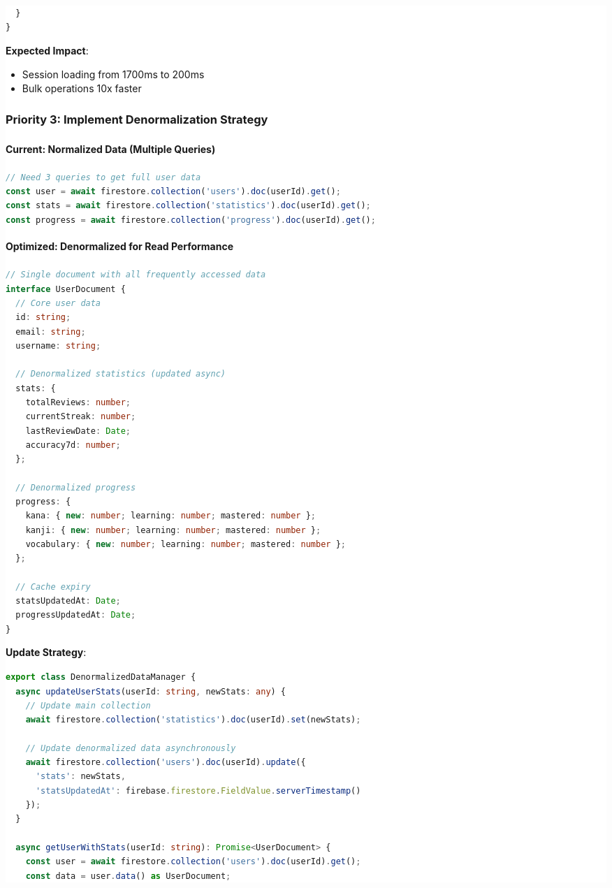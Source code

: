 ```typescript
  }
}
```

**Expected Impact**:
- Session loading from 1700ms to 200ms
- Bulk operations 10x faster

### Priority 3: Implement Denormalization Strategy

#### Current: Normalized Data (Multiple Queries)
```typescript
// Need 3 queries to get full user data
const user = await firestore.collection('users').doc(userId).get();
const stats = await firestore.collection('statistics').doc(userId).get();
const progress = await firestore.collection('progress').doc(userId).get();
```

#### Optimized: Denormalized for Read Performance
```typescript
// Single document with all frequently accessed data
interface UserDocument {
  // Core user data
  id: string;
  email: string;
  username: string;
  
  // Denormalized statistics (updated async)
  stats: {
    totalReviews: number;
    currentStreak: number;
    lastReviewDate: Date;
    accuracy7d: number;
  };
  
  // Denormalized progress
  progress: {
    kana: { new: number; learning: number; mastered: number };
    kanji: { new: number; learning: number; mastered: number };
    vocabulary: { new: number; learning: number; mastered: number };
  };
  
  // Cache expiry
  statsUpdatedAt: Date;
  progressUpdatedAt: Date;
}
```

**Update Strategy**:
```typescript
export class DenormalizedDataManager {
  async updateUserStats(userId: string, newStats: any) {
    // Update main collection
    await firestore.collection('statistics').doc(userId).set(newStats);
    
    // Update denormalized data asynchronously
    await firestore.collection('users').doc(userId).update({
      'stats': newStats,
      'statsUpdatedAt': firebase.firestore.FieldValue.serverTimestamp()
    });
  }
  
  async getUserWithStats(userId: string): Promise<UserDocument> {
    const user = await firestore.collection('users').doc(userId).get();
    const data = user.data() as UserDocument;
```